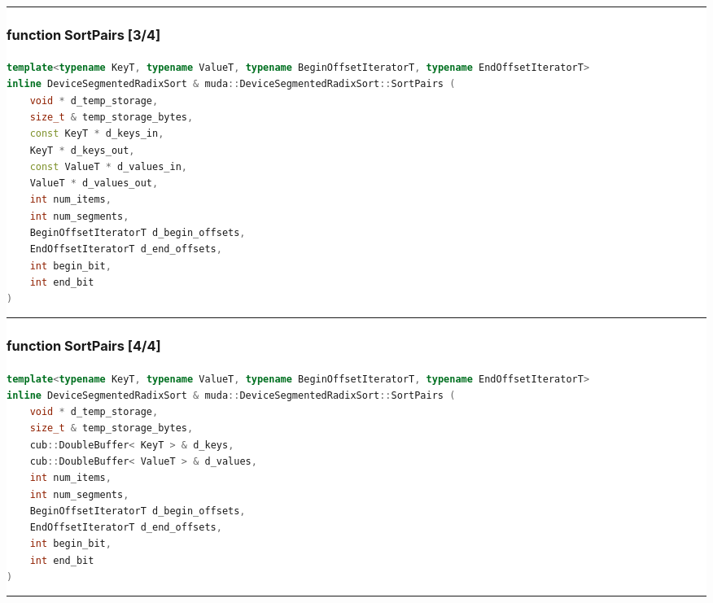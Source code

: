 



<hr>



### function SortPairs [3/4]

```C++
template<typename KeyT, typename ValueT, typename BeginOffsetIteratorT, typename EndOffsetIteratorT>
inline DeviceSegmentedRadixSort & muda::DeviceSegmentedRadixSort::SortPairs (
    void * d_temp_storage,
    size_t & temp_storage_bytes,
    const KeyT * d_keys_in,
    KeyT * d_keys_out,
    const ValueT * d_values_in,
    ValueT * d_values_out,
    int num_items,
    int num_segments,
    BeginOffsetIteratorT d_begin_offsets,
    EndOffsetIteratorT d_end_offsets,
    int begin_bit,
    int end_bit
) 
```




<hr>



### function SortPairs [4/4]

```C++
template<typename KeyT, typename ValueT, typename BeginOffsetIteratorT, typename EndOffsetIteratorT>
inline DeviceSegmentedRadixSort & muda::DeviceSegmentedRadixSort::SortPairs (
    void * d_temp_storage,
    size_t & temp_storage_bytes,
    cub::DoubleBuffer< KeyT > & d_keys,
    cub::DoubleBuffer< ValueT > & d_values,
    int num_items,
    int num_segments,
    BeginOffsetIteratorT d_begin_offsets,
    EndOffsetIteratorT d_end_offsets,
    int begin_bit,
    int end_bit
) 
```




<hr>
